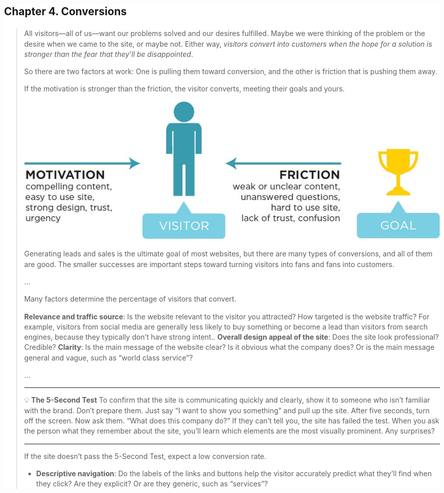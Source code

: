 ## Chapter 4. Conversions

> All visitors—all of us—want our problems solved and our desires fulfilled. Maybe we were thinking of the problem or the desire when we came to the site, or maybe not. Either way, _visitors convert into customers when the hope for a solution is stronger than the fear that they’ll be disappointed_.
>
> So there are two factors at work: One is pulling them toward conversion, and the other is friction that is pushing them away.
> 
> If the motivation is stronger than the friction, the visitor converts, meeting their goals and yours.
> 
> ![Motivation vs Friction](/.attachments/user.motivation-vs-friction.jpg)
> 
> Generating leads and sales is the ultimate goal of most websites, but there are many types of conversions, and all of them are good. The smaller successes are important steps toward turning visitors into fans and fans into customers.
> 
> ...
> 
> Many factors determine the percentage of visitors that convert.
> 
> **Relevance and traffic source**: Is the website relevant to the visitor you attracted? How targeted is the website traffic? For example, visitors from social media are generally less likely to buy something or become a lead than visitors from search engines, because they typically don’t have strong intent..
> **Overall design appeal of the site**: Does the site look professional? Credible?
> **Clarity**: Is the main message of the website clear? Is it obvious what the company does? Or is the main message general and vague, such as “world class service”?
> 
> ...
> 
> ---
>
> :bulb: **The 5-Second Test** To confirm that the site is communicating quickly and clearly, show it to someone who isn’t familiar with the brand. Don’t prepare them. Just say “I want to show you something” and pull up the site. After five seconds, turn off the screen. Now ask them. “What does this company do?” If they can’t tell you, the site has failed the test. When you ask the person what they remember about the site, you’ll learn which elements are the most visually prominent. Any surprises?
>
> ---
> 
> If the site doesn’t pass the 5-Second Test, expect a low conversion rate.
> 
> - **Descriptive navigation**: Do the labels of the links and buttons help the visitor accurately predict what they’ll find when they click? Are they explicit? Or are they generic, such as “services”?